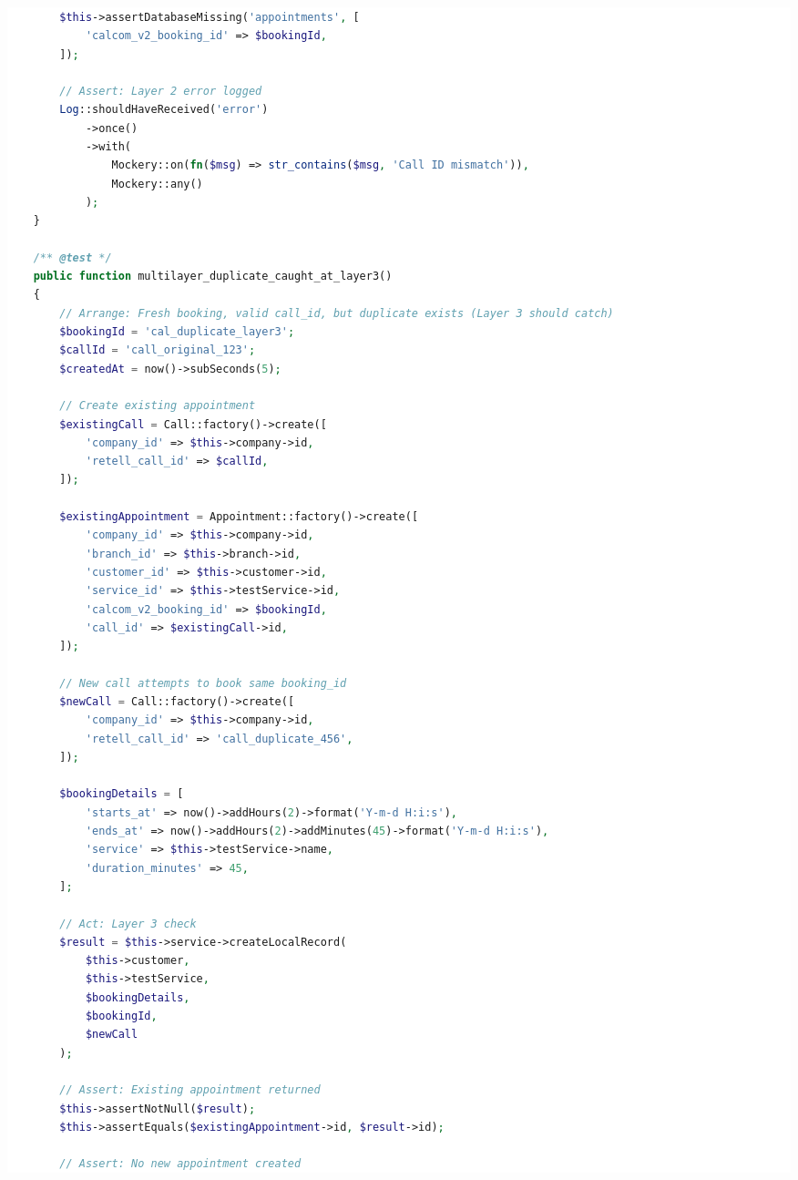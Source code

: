 ```php
        $this->assertDatabaseMissing('appointments', [
            'calcom_v2_booking_id' => $bookingId,
        ]);

        // Assert: Layer 2 error logged
        Log::shouldHaveReceived('error')
            ->once()
            ->with(
                Mockery::on(fn($msg) => str_contains($msg, 'Call ID mismatch')),
                Mockery::any()
            );
    }

    /** @test */
    public function multilayer_duplicate_caught_at_layer3()
    {
        // Arrange: Fresh booking, valid call_id, but duplicate exists (Layer 3 should catch)
        $bookingId = 'cal_duplicate_layer3';
        $callId = 'call_original_123';
        $createdAt = now()->subSeconds(5);

        // Create existing appointment
        $existingCall = Call::factory()->create([
            'company_id' => $this->company->id,
            'retell_call_id' => $callId,
        ]);

        $existingAppointment = Appointment::factory()->create([
            'company_id' => $this->company->id,
            'branch_id' => $this->branch->id,
            'customer_id' => $this->customer->id,
            'service_id' => $this->testService->id,
            'calcom_v2_booking_id' => $bookingId,
            'call_id' => $existingCall->id,
        ]);

        // New call attempts to book same booking_id
        $newCall = Call::factory()->create([
            'company_id' => $this->company->id,
            'retell_call_id' => 'call_duplicate_456',
        ]);

        $bookingDetails = [
            'starts_at' => now()->addHours(2)->format('Y-m-d H:i:s'),
            'ends_at' => now()->addHours(2)->addMinutes(45)->format('Y-m-d H:i:s'),
            'service' => $this->testService->name,
            'duration_minutes' => 45,
        ];

        // Act: Layer 3 check
        $result = $this->service->createLocalRecord(
            $this->customer,
            $this->testService,
            $bookingDetails,
            $bookingId,
            $newCall
        );

        // Assert: Existing appointment returned
        $this->assertNotNull($result);
        $this->assertEquals($existingAppointment->id, $result->id);

        // Assert: No new appointment created
```